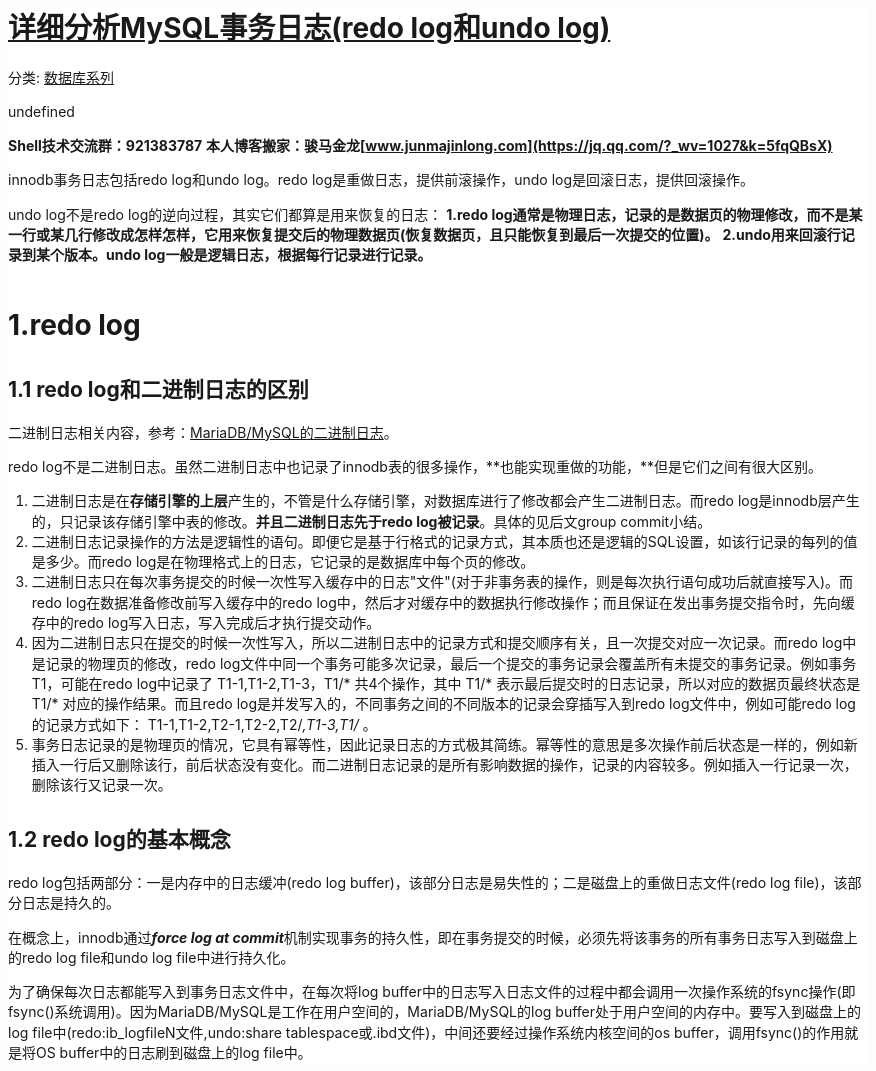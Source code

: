 # [详细分析MySQL事务日志(redo log和undo log)](https://www.cnblogs.com/f-ck-need-u/p/9010872.html)

分类: [数据库系列](https://www.cnblogs.com/f-ck-need-u/category/1085743.html)

undefined

**Shell技术交流群：921383787**
**本人博客搬家：骏马金龙[www.junmajinlong.com](https://jq.qq.com/?_wv=1027&k=5fqQBsX)**

innodb事务日志包括redo log和undo log。redo log是重做日志，提供前滚操作，undo log是回滚日志，提供回滚操作。

undo log不是redo log的逆向过程，其实它们都算是用来恢复的日志：
**1.redo log通常是物理日志，记录的是数据页的物理修改，而不是某一行或某几行修改成怎样怎样，它用来恢复提交后的物理数据页(恢复数据页，且只能恢复到最后一次提交的位置)。**
**2.undo用来回滚行记录到某个版本。undo log一般是逻辑日志，根据每行记录进行记录。**

[]()

# 1.redo log

[]()

## 1.1 redo log和二进制日志的区别

二进制日志相关内容，参考：[MariaDB/MySQL的二进制日志](http://www.cnblogs.com/f-ck-need-u/p/9001061.html#blog5)。

redo log不是二进制日志。虽然二进制日志中也记录了innodb表的很多操作，**也能实现重做的功能，**但是它们之间有很大区别。

1. 二进制日志是在**存储引擎的上层**产生的，不管是什么存储引擎，对数据库进行了修改都会产生二进制日志。而redo log是innodb层产生的，只记录该存储引擎中表的修改。**并且二进制日志先于****redo log****被记录**。具体的见后文group commit小结。
1. 二进制日志记录操作的方法是逻辑性的语句。即便它是基于行格式的记录方式，其本质也还是逻辑的SQL设置，如该行记录的每列的值是多少。而redo log是在物理格式上的日志，它记录的是数据库中每个页的修改。
1. 二进制日志只在每次事务提交的时候一次性写入缓存中的日志"文件"(对于非事务表的操作，则是每次执行语句成功后就直接写入)。而redo log在数据准备修改前写入缓存中的redo log中，然后才对缓存中的数据执行修改操作；而且保证在发出事务提交指令时，先向缓存中的redo log写入日志，写入完成后才执行提交动作。
1. 因为二进制日志只在提交的时候一次性写入，所以二进制日志中的记录方式和提交顺序有关，且一次提交对应一次记录。而redo log中是记录的物理页的修改，redo log文件中同一个事务可能多次记录，最后一个提交的事务记录会覆盖所有未提交的事务记录。例如事务T1，可能在redo log中记录了 T1-1,T1-2,T1-3，T1/* 共4个操作，其中 T1/* 表示最后提交时的日志记录，所以对应的数据页最终状态是 T1/* 对应的操作结果。而且redo log是并发写入的，不同事务之间的不同版本的记录会穿插写入到redo log文件中，例如可能redo log的记录方式如下： T1-1,T1-2,T2-1,T2-2,T2/*,T1-3,T1/* 。
1. 事务日志记录的是物理页的情况，它具有幂等性，因此记录日志的方式极其简练。幂等性的意思是多次操作前后状态是一样的，例如新插入一行后又删除该行，前后状态没有变化。而二进制日志记录的是所有影响数据的操作，记录的内容较多。例如插入一行记录一次，删除该行又记录一次。

[]()

## 1.2 redo log的基本概念

redo log包括两部分：一是内存中的日志缓冲(redo log buffer)，该部分日志是易失性的；二是磁盘上的重做日志文件(redo log file)，该部分日志是持久的。

在概念上，innodb通过***force log at commit***机制实现事务的持久性，即在事务提交的时候，必须先将该事务的所有事务日志写入到磁盘上的redo log file和undo log file中进行持久化。

为了确保每次日志都能写入到事务日志文件中，在每次将log buffer中的日志写入日志文件的过程中都会调用一次操作系统的fsync操作(即fsync()系统调用)。因为MariaDB/MySQL是工作在用户空间的，MariaDB/MySQL的log buffer处于用户空间的内存中。要写入到磁盘上的log file中(redo:ib_logfileN文件,undo:share tablespace或.ibd文件)，中间还要经过操作系统内核空间的os buffer，调用fsync()的作用就是将OS buffer中的日志刷到磁盘上的log file中。
